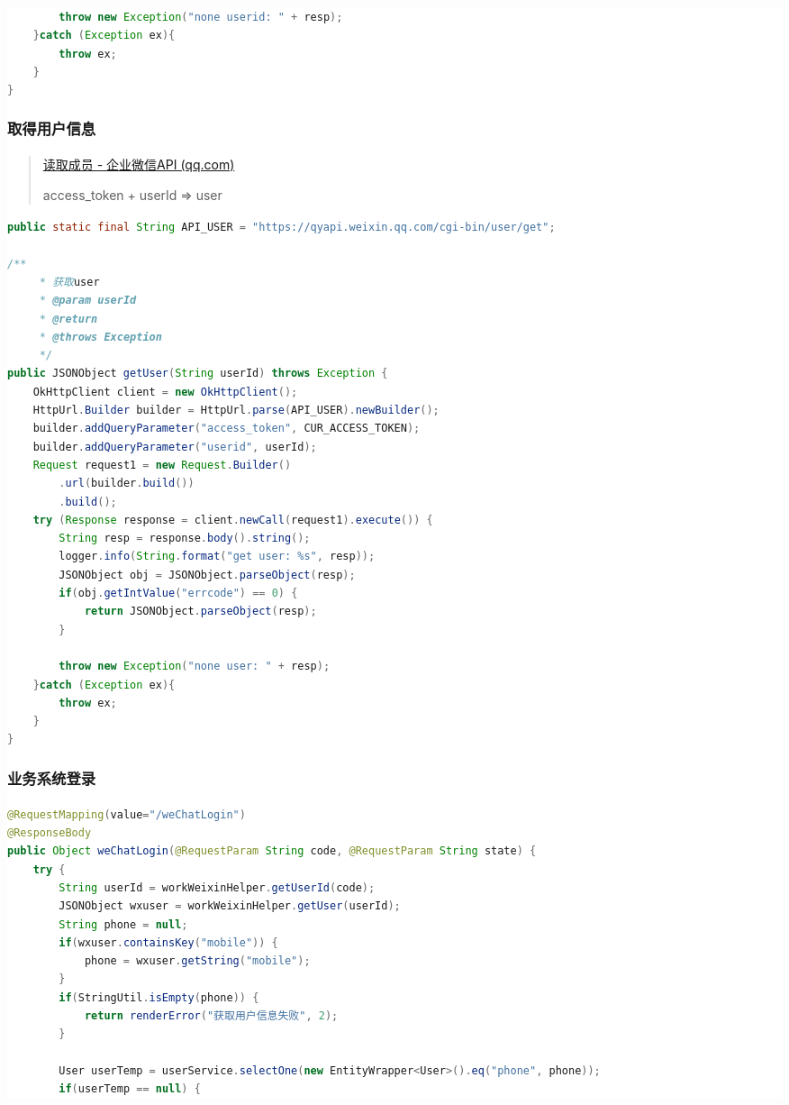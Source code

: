 ```java
        throw new Exception("none userid: " + resp);
    }catch (Exception ex){
        throw ex;
    }
}
```

### 取得用户信息

> [读取成员 - 企业微信API (qq.com)](https://work.weixin.qq.com/api/doc/90000/90135/90196)
>
> access_token + userId => user

```java
public static final String API_USER = "https://qyapi.weixin.qq.com/cgi-bin/user/get";

/**
	 * 获取user
	 * @param userId
	 * @return
	 * @throws Exception
	 */
public JSONObject getUser(String userId) throws Exception {
    OkHttpClient client = new OkHttpClient();
    HttpUrl.Builder builder = HttpUrl.parse(API_USER).newBuilder();
    builder.addQueryParameter("access_token", CUR_ACCESS_TOKEN);
    builder.addQueryParameter("userid", userId);
    Request request1 = new Request.Builder()
        .url(builder.build())
        .build();
    try (Response response = client.newCall(request1).execute()) {
        String resp = response.body().string();
        logger.info(String.format("get user: %s", resp));
        JSONObject obj = JSONObject.parseObject(resp);
        if(obj.getIntValue("errcode") == 0) {
            return JSONObject.parseObject(resp);
        }

        throw new Exception("none user: " + resp);
    }catch (Exception ex){
        throw ex;
    }
}
```

### 业务系统登录

```java
@RequestMapping(value="/weChatLogin")
@ResponseBody
public Object weChatLogin(@RequestParam String code, @RequestParam String state) {
    try {
        String userId = workWeixinHelper.getUserId(code);
        JSONObject wxuser = workWeixinHelper.getUser(userId);
        String phone = null;
        if(wxuser.containsKey("mobile")) {
            phone = wxuser.getString("mobile");
        }
        if(StringUtil.isEmpty(phone)) {
            return renderError("获取用户信息失败", 2);
        }

        User userTemp = userService.selectOne(new EntityWrapper<User>().eq("phone", phone));
        if(userTemp == null) {
```